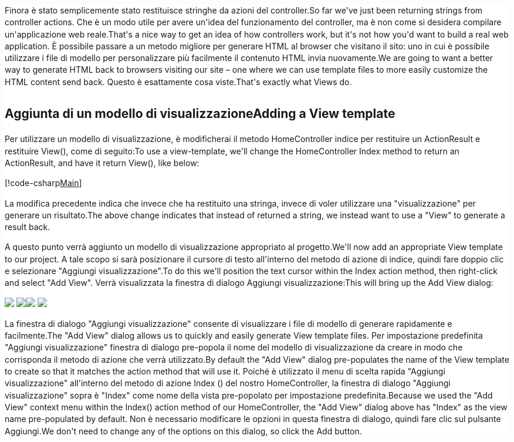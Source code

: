 
<span data-ttu-id="cafd5-110">Finora è stato semplicemente stato restituisce stringhe da azioni del controller.</span><span class="sxs-lookup"><span data-stu-id="cafd5-110">So far we've just been returning strings from controller actions.</span></span> <span data-ttu-id="cafd5-111">Che è un modo utile per avere un'idea del funzionamento del controller, ma è non come si desidera compilare un'applicazione web reale.</span><span class="sxs-lookup"><span data-stu-id="cafd5-111">That's a nice way to get an idea of how controllers work, but it's not how you'd want to build a real web application.</span></span> <span data-ttu-id="cafd5-112">È possibile passare a un metodo migliore per generare HTML al browser che visitano il sito: uno in cui è possibile utilizzare i file di modello per personalizzare più facilmente il contenuto HTML invia nuovamente.</span><span class="sxs-lookup"><span data-stu-id="cafd5-112">We are going to want a better way to generate HTML back to browsers visiting our site – one where we can use template files to more easily customize the HTML content send back.</span></span> <span data-ttu-id="cafd5-113">Questo è esattamente cosa viste.</span><span class="sxs-lookup"><span data-stu-id="cafd5-113">That's exactly what Views do.</span></span>

## <a name="adding-a-view-template"></a><span data-ttu-id="cafd5-114">Aggiunta di un modello di visualizzazione</span><span class="sxs-lookup"><span data-stu-id="cafd5-114">Adding a View template</span></span>

<span data-ttu-id="cafd5-115">Per utilizzare un modello di visualizzazione, è modificherai il metodo HomeController indice per restituire un ActionResult e restituire View(), come di seguito:</span><span class="sxs-lookup"><span data-stu-id="cafd5-115">To use a view-template, we'll change the HomeController Index method to return an ActionResult, and have it return View(), like below:</span></span>

[!code-csharp[Main](mvc-music-store-part-3/samples/sample1.cs)]

<span data-ttu-id="cafd5-116">La modifica precedente indica che invece che ha restituito una stringa, invece di voler utilizzare una "visualizzazione" per generare un risultato.</span><span class="sxs-lookup"><span data-stu-id="cafd5-116">The above change indicates that instead of returned a string, we instead want to use a "View" to generate a result back.</span></span>

<span data-ttu-id="cafd5-117">A questo punto verrà aggiunto un modello di visualizzazione appropriato al progetto.</span><span class="sxs-lookup"><span data-stu-id="cafd5-117">We'll now add an appropriate View template to our project.</span></span> <span data-ttu-id="cafd5-118">A tale scopo si sarà posizionare il cursore di testo all'interno del metodo di azione di indice, quindi fare doppio clic e selezionare "Aggiungi visualizzazione".</span><span class="sxs-lookup"><span data-stu-id="cafd5-118">To do this we'll position the text cursor within the Index action method, then right-click and select "Add View".</span></span> <span data-ttu-id="cafd5-119">Verrà visualizzata la finestra di dialogo Aggiungi visualizzazione:</span><span class="sxs-lookup"><span data-stu-id="cafd5-119">This will bring up the Add View dialog:</span></span>

<span data-ttu-id="cafd5-120">![](mvc-music-store-part-3/_static/image1.jpg) ![](mvc-music-store-part-3/_static/image1.png)</span><span class="sxs-lookup"><span data-stu-id="cafd5-120">![](mvc-music-store-part-3/_static/image1.jpg) ![](mvc-music-store-part-3/_static/image1.png)</span></span>

<span data-ttu-id="cafd5-121">La finestra di dialogo "Aggiungi visualizzazione" consente di visualizzare i file di modello di generare rapidamente e facilmente.</span><span class="sxs-lookup"><span data-stu-id="cafd5-121">The "Add View" dialog allows us to quickly and easily generate View template files.</span></span> <span data-ttu-id="cafd5-122">Per impostazione predefinita "Aggiungi visualizzazione" finestra di dialogo pre-popola il nome del modello di visualizzazione da creare in modo che corrisponda il metodo di azione che verrà utilizzato.</span><span class="sxs-lookup"><span data-stu-id="cafd5-122">By default the "Add View" dialog pre-populates the name of the View template to create so that it matches the action method that will use it.</span></span> <span data-ttu-id="cafd5-123">Poiché è utilizzato il menu di scelta rapida "Aggiungi visualizzazione" all'interno del metodo di azione Index () del nostro HomeController, la finestra di dialogo "Aggiungi visualizzazione" sopra è "Index" come nome della vista pre-popolato per impostazione predefinita.</span><span class="sxs-lookup"><span data-stu-id="cafd5-123">Because we used the "Add View" context menu within the Index() action method of our HomeController, the "Add View" dialog above has "Index" as the view name pre-populated by default.</span></span> <span data-ttu-id="cafd5-124">Non è necessario modificare le opzioni in questa finestra di dialogo, quindi fare clic sul pulsante Aggiungi.</span><span class="sxs-lookup"><span data-stu-id="cafd5-124">We don't need to change any of the options on this dialog, so click the Add button.</span></span>
